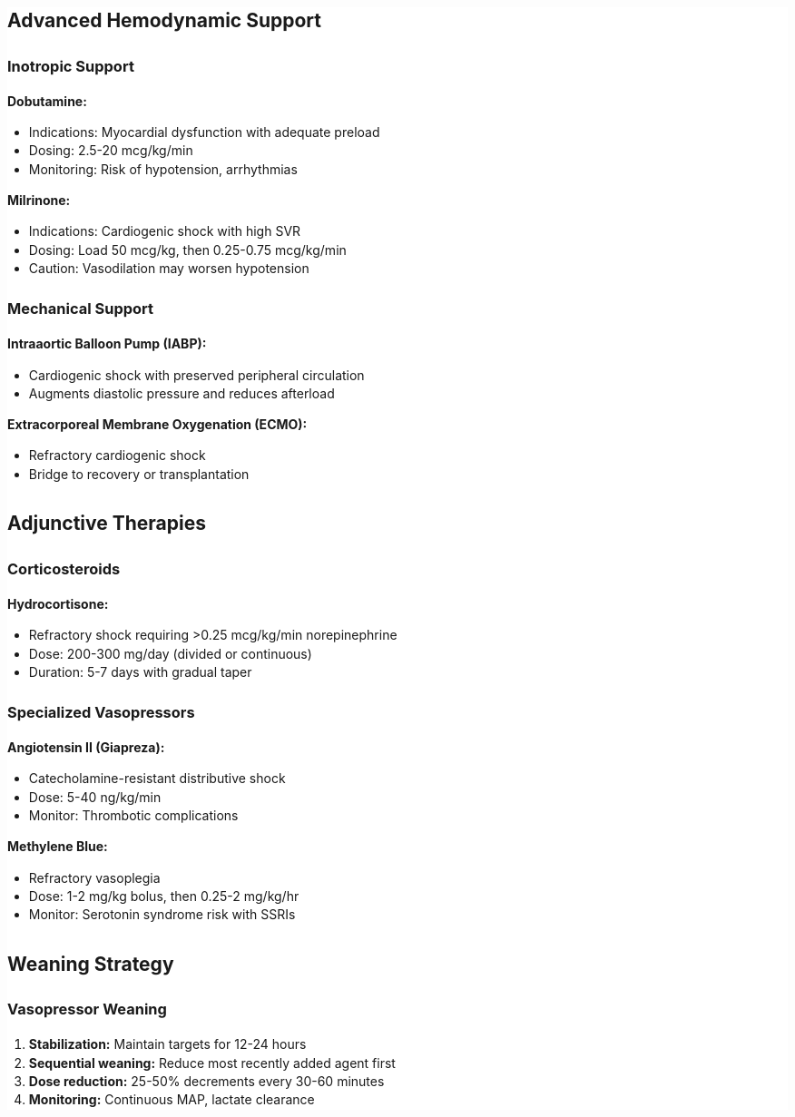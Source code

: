 ## Advanced Hemodynamic Support

### Inotropic Support
**Dobutamine:**
- Indications: Myocardial dysfunction with adequate preload
- Dosing: 2.5-20 mcg/kg/min
- Monitoring: Risk of hypotension, arrhythmias

**Milrinone:**
- Indications: Cardiogenic shock with high SVR
- Dosing: Load 50 mcg/kg, then 0.25-0.75 mcg/kg/min
- Caution: Vasodilation may worsen hypotension

### Mechanical Support
**Intraaortic Balloon Pump (IABP):**
- Cardiogenic shock with preserved peripheral circulation
- Augments diastolic pressure and reduces afterload

**Extracorporeal Membrane Oxygenation (ECMO):**
- Refractory cardiogenic shock
- Bridge to recovery or transplantation

## Adjunctive Therapies

### Corticosteroids
**Hydrocortisone:**
- Refractory shock requiring >0.25 mcg/kg/min norepinephrine
- Dose: 200-300 mg/day (divided or continuous)
- Duration: 5-7 days with gradual taper

### Specialized Vasopressors
**Angiotensin II (Giapreza):**
- Catecholamine-resistant distributive shock
- Dose: 5-40 ng/kg/min
- Monitor: Thrombotic complications

**Methylene Blue:**
- Refractory vasoplegia
- Dose: 1-2 mg/kg bolus, then 0.25-2 mg/kg/hr
- Monitor: Serotonin syndrome risk with SSRIs

## Weaning Strategy

### Vasopressor Weaning
1. **Stabilization:** Maintain targets for 12-24 hours
2. **Sequential weaning:** Reduce most recently added agent first
3. **Dose reduction:** 25-50% decrements every 30-60 minutes
4. **Monitoring:** Continuous MAP, lactate clearance
